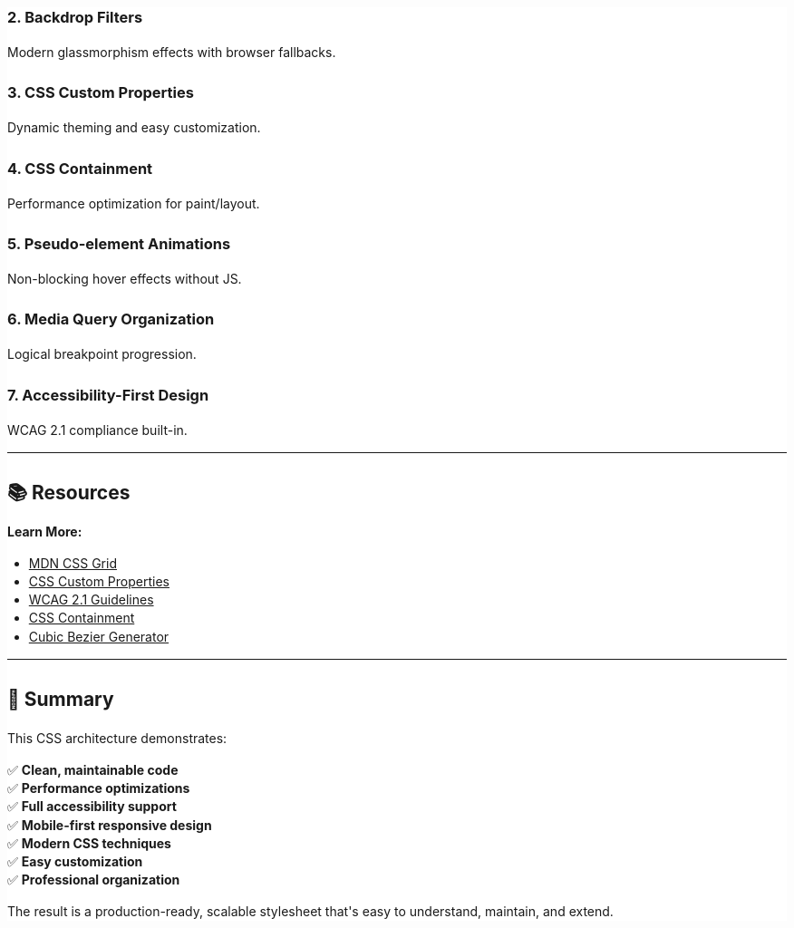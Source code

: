 ### 2. **Backdrop Filters**
Modern glassmorphism effects with browser fallbacks.

### 3. **CSS Custom Properties**
Dynamic theming and easy customization.

### 4. **CSS Containment**
Performance optimization for paint/layout.

### 5. **Pseudo-element Animations**
Non-blocking hover effects without JS.

### 6. **Media Query Organization**
Logical breakpoint progression.

### 7. **Accessibility-First Design**
WCAG 2.1 compliance built-in.

---

## 📚 Resources

**Learn More:**
- [MDN CSS Grid](https://developer.mozilla.org/en-US/docs/Web/CSS/CSS_Grid_Layout)
- [CSS Custom Properties](https://developer.mozilla.org/en-US/docs/Web/CSS/Using_CSS_custom_properties)
- [WCAG 2.1 Guidelines](https://www.w3.org/WAI/WCAG21/quickref/)
- [CSS Containment](https://developer.mozilla.org/en-US/docs/Web/CSS/CSS_Containment)
- [Cubic Bezier Generator](https://cubic-bezier.com/)

---

## 🎉 Summary

This CSS architecture demonstrates:

✅ **Clean, maintainable code**  
✅ **Performance optimizations**  
✅ **Full accessibility support**  
✅ **Mobile-first responsive design**  
✅ **Modern CSS techniques**  
✅ **Easy customization**  
✅ **Professional organization**  

The result is a production-ready, scalable stylesheet that's easy to understand, maintain, and extend.

